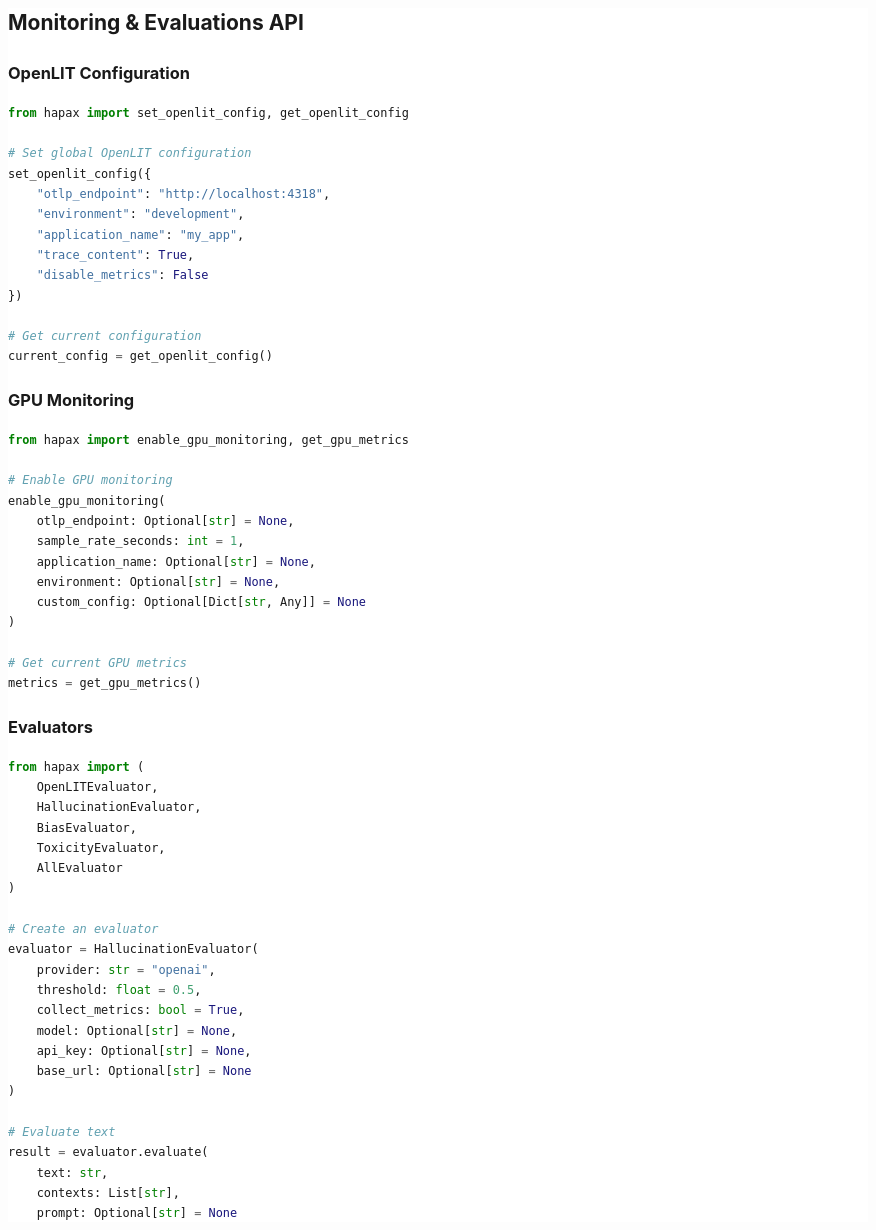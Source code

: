 ## Monitoring & Evaluations API

### OpenLIT Configuration

```python
from hapax import set_openlit_config, get_openlit_config

# Set global OpenLIT configuration
set_openlit_config({
    "otlp_endpoint": "http://localhost:4318",
    "environment": "development",
    "application_name": "my_app",
    "trace_content": True,
    "disable_metrics": False
})

# Get current configuration
current_config = get_openlit_config()
```

### GPU Monitoring

```python
from hapax import enable_gpu_monitoring, get_gpu_metrics

# Enable GPU monitoring
enable_gpu_monitoring(
    otlp_endpoint: Optional[str] = None,
    sample_rate_seconds: int = 1,
    application_name: Optional[str] = None,
    environment: Optional[str] = None,
    custom_config: Optional[Dict[str, Any]] = None
)

# Get current GPU metrics
metrics = get_gpu_metrics()
```

### Evaluators

```python
from hapax import (
    OpenLITEvaluator,
    HallucinationEvaluator,
    BiasEvaluator,
    ToxicityEvaluator,
    AllEvaluator
)

# Create an evaluator
evaluator = HallucinationEvaluator(
    provider: str = "openai",
    threshold: float = 0.5,
    collect_metrics: bool = True,
    model: Optional[str] = None,
    api_key: Optional[str] = None,
    base_url: Optional[str] = None
)

# Evaluate text
result = evaluator.evaluate(
    text: str,
    contexts: List[str],
    prompt: Optional[str] = None
```